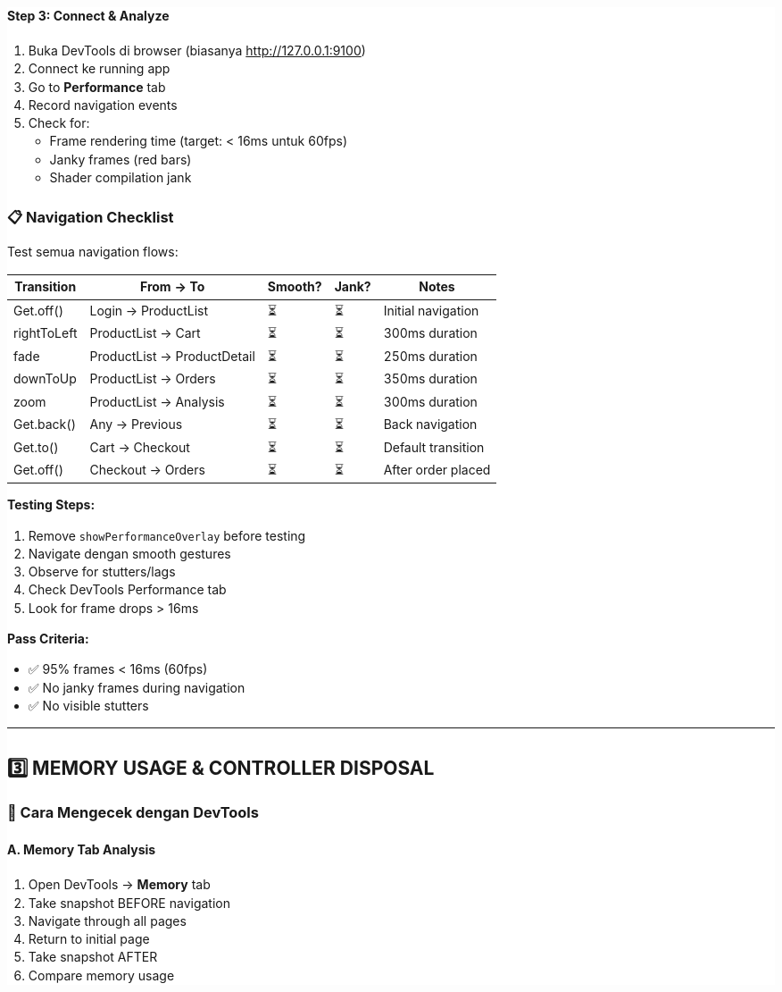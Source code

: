 #### Step 3: Connect & Analyze
1. Buka DevTools di browser (biasanya http://127.0.0.1:9100)
2. Connect ke running app
3. Go to **Performance** tab
4. Record navigation events
5. Check for:
   - Frame rendering time (target: < 16ms untuk 60fps)
   - Janky frames (red bars)
   - Shader compilation jank

### 📋 Navigation Checklist

Test semua navigation flows:

| Transition | From → To | Smooth? | Jank? | Notes |
|------------|-----------|---------|-------|-------|
| Get.off() | Login → ProductList | ⏳ | ⏳ | Initial navigation |
| rightToLeft | ProductList → Cart | ⏳ | ⏳ | 300ms duration |
| fade | ProductList → ProductDetail | ⏳ | ⏳ | 250ms duration |
| downToUp | ProductList → Orders | ⏳ | ⏳ | 350ms duration |
| zoom | ProductList → Analysis | ⏳ | ⏳ | 300ms duration |
| Get.back() | Any → Previous | ⏳ | ⏳ | Back navigation |
| Get.to() | Cart → Checkout | ⏳ | ⏳ | Default transition |
| Get.off() | Checkout → Orders | ⏳ | ⏳ | After order placed |

**Testing Steps:**
1. Remove `showPerformanceOverlay` before testing
2. Navigate dengan smooth gestures
3. Observe for stutters/lags
4. Check DevTools Performance tab
5. Look for frame drops > 16ms

**Pass Criteria:**
- ✅ 95% frames < 16ms (60fps)
- ✅ No janky frames during navigation
- ✅ No visible stutters

---

## 3️⃣ MEMORY USAGE & CONTROLLER DISPOSAL

### 🔧 Cara Mengecek dengan DevTools

#### A. Memory Tab Analysis

1. Open DevTools → **Memory** tab
2. Take snapshot BEFORE navigation
3. Navigate through all pages
4. Return to initial page
5. Take snapshot AFTER
6. Compare memory usage
